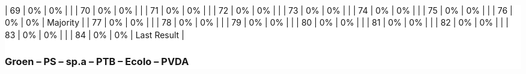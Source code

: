 | 69 | 0% | 0% |  |
| 70 | 0% | 0% |  |
| 71 | 0% | 0% |  |
| 72 | 0% | 0% |  |
| 73 | 0% | 0% |  |
| 74 | 0% | 0% |  |
| 75 | 0% | 0% |  |
| 76 | 0% | 0% | Majority |
| 77 | 0% | 0% |  |
| 78 | 0% | 0% |  |
| 79 | 0% | 0% |  |
| 80 | 0% | 0% |  |
| 81 | 0% | 0% |  |
| 82 | 0% | 0% |  |
| 83 | 0% | 0% |  |
| 84 | 0% | 0% | Last Result |

### Groen – PS – sp.a – PTB – Ecolo – PVDA
